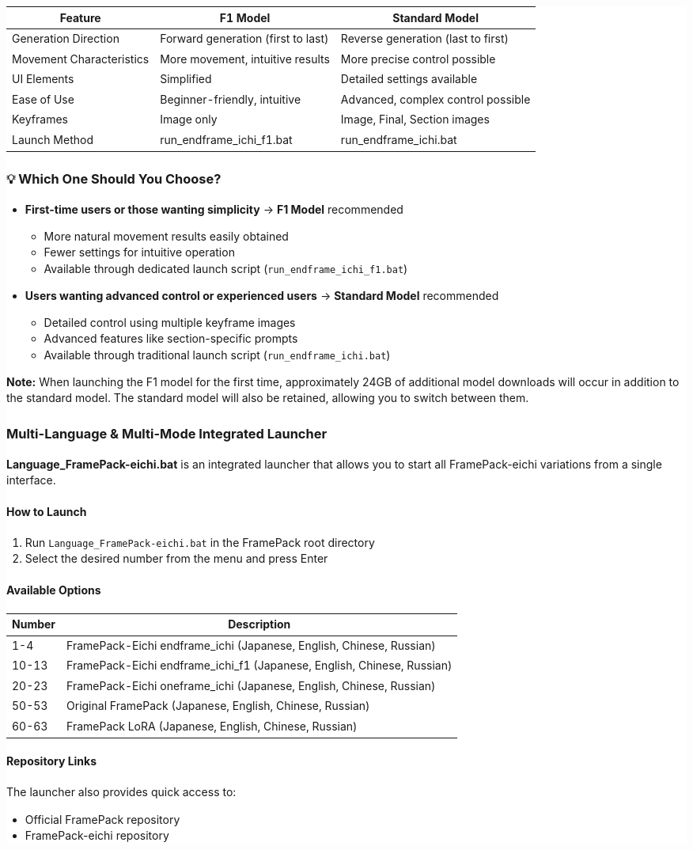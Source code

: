 | Feature | F1 Model | Standard Model |
|---------|----------|----------------|
| Generation Direction | Forward generation (first to last) | Reverse generation (last to first) |
| Movement Characteristics | More movement, intuitive results | More precise control possible |
| UI Elements | Simplified | Detailed settings available |
| Ease of Use | Beginner-friendly, intuitive | Advanced, complex control possible |
| Keyframes | Image only | Image, Final, Section images |
| Launch Method | run_endframe_ichi_f1.bat | run_endframe_ichi.bat |

### 💡 Which One Should You Choose?

- **First-time users or those wanting simplicity** → **F1 Model** recommended
  - More natural movement results easily obtained
  - Fewer settings for intuitive operation
  - Available through dedicated launch script (`run_endframe_ichi_f1.bat`)

- **Users wanting advanced control or experienced users** → **Standard Model** recommended
  - Detailed control using multiple keyframe images
  - Advanced features like section-specific prompts
  - Available through traditional launch script (`run_endframe_ichi.bat`)

**Note:** When launching the F1 model for the first time, approximately 24GB of additional model downloads will occur in addition to the standard model. The standard model will also be retained, allowing you to switch between them.

### Multi-Language & Multi-Mode Integrated Launcher

**Language_FramePack-eichi.bat** is an integrated launcher that allows you to start all FramePack-eichi variations from a single interface.

#### How to Launch
1. Run `Language_FramePack-eichi.bat` in the FramePack root directory
2. Select the desired number from the menu and press Enter

#### Available Options
| Number | Description |
|---------|-----------|
| 1-4 | FramePack-Eichi endframe_ichi (Japanese, English, Chinese, Russian) |
| 10-13 | FramePack-Eichi endframe_ichi_f1 (Japanese, English, Chinese, Russian) |
| 20-23 | FramePack-Eichi oneframe_ichi (Japanese, English, Chinese, Russian) |
| 50-53 | Original FramePack (Japanese, English, Chinese, Russian) |
| 60-63 | FramePack LoRA (Japanese, English, Chinese, Russian) |

#### Repository Links
The launcher also provides quick access to:
- Official FramePack repository
- FramePack-eichi repository
